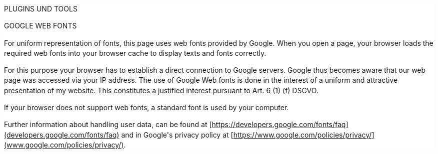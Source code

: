 PLUGINS UND TOOLS

GOOGLE WEB FONTS

For uniform representation of fonts, this page uses web fonts provided by Google. When you open a page, your browser loads the required web fonts into your browser cache to display texts and fonts correctly.

For this purpose your browser has to establish a direct connection to Google servers. Google thus becomes aware that our web page was accessed via your IP address. The use of Google Web fonts is done in the interest of a uniform and attractive presentation of my website. This constitutes a justified interest pursuant to Art. 6 (1) (f) DSGVO.

If your browser does not support web fonts, a standard font is used by your computer.

Further information about handling user data, can be found at [https://developers.google.com/fonts/faq](developers.google.com/fonts/faq) and in Google's privacy policy at [https://www.google.com/policies/privacy/](www.google.com/policies/privacy/).